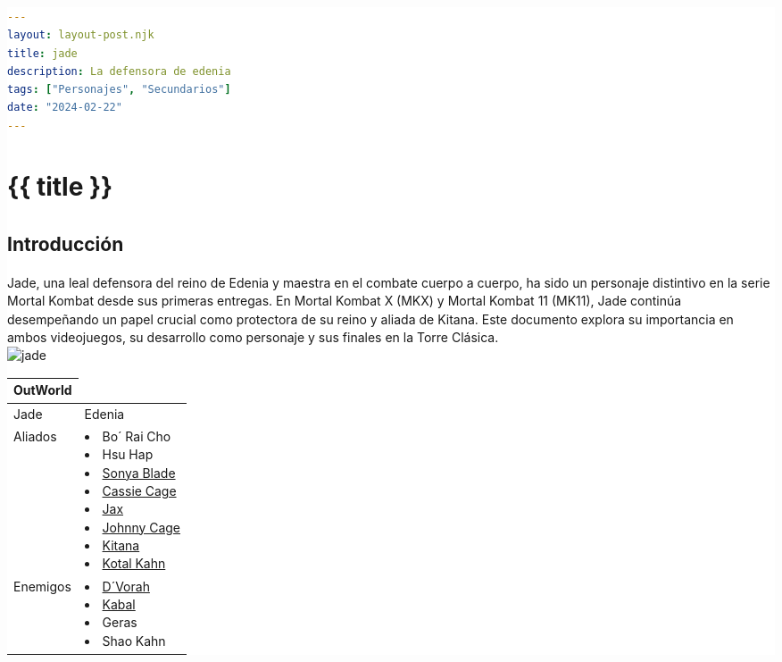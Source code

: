 ```yaml
---
layout: layout-post.njk
title: jade
description: La defensora de edenia
tags: ["Personajes", "Secundarios"]
date: "2024-02-22"
---
```

# {{ title }}


## Introducción


<section class="row"> <article class="col-12 col-md-4">Jade, una leal defensora del reino de Edenia y maestra en el combate cuerpo a cuerpo, ha sido un personaje distintivo en la serie Mortal Kombat desde sus primeras entregas. En Mortal Kombat X (MKX) y Mortal Kombat 11 (MK11), Jade continúa desempeñando un papel crucial como protectora de su reino y aliada de Kitana. Este documento explora su importancia en ambos videojuegos, su desarrollo como personaje y sus finales en la Torre Clásica.
</article>
<article class="col-12 col-md-4"> <img src="/img/Jade.webp" alt=" jade " width="100%" height="auto" class="img-fluid"> </article>

<article class="col-12 col-md-4">  <table class="table table-dark">
            <thead>
              <tr>
                <th scope="col" class="text-center">OutWorld</th>
              </tr>
            </thead>
            <tbody class="table-group-divider">
              <tr>
                <td>Jade</td> 
                <td>Edenia</td> 
              </tr>
              <tr>
                <td>Aliados</td>
                <td>
                 <li>Bo´ Rai Cho</li>
                <li>Hsu Hap</li>
                 <li> <a href="/Sonya_Blade"  class="link-offset-2 link-underline-opacity-25 link-underline-opacity-100-hover">Sonya Blade </a></li>
                 <li> <a href="/Cassie_Cage"  class="link-offset-2 link-underline-opacity-25 link-underline-opacity-100-hover">Cassie Cage </a></li>
                 <li> <a href="/Jax"  class="link-offset-2 link-underline-opacity-25 link-underline-opacity-100-hover">Jax </a></li>
                 <li> <a href="/Johnny_Cage"  class="link-offset-2 link-underline-opacity-25 link-underline-opacity-100-hover">Johnny Cage </a></li>
                 <li> <a href="/Kitana"  class="link-offset-2 link-underline-opacity-25 link-underline-opacity-100-hover">Kitana </a></li>
                 <li> <a href="/Kotal_Kahn"  class="link-offset-2 link-underline-opacity-25 link-underline-opacity-100-hover">Kotal Kahn </a></li>
                </td>
              </tr>
               <tr>
                <td>Enemigos</td>
                <td>
                 <li> <a href="/Dvorah" class="link-offset-2 link-underline-opacity-25 link-underline-opacity-100-hover">D´Vorah </a></li>
                 <li> <a href="/Kabal" class="link-offset-2 link-underline-opacity-25 link-underline-opacity-100-hover">Kabal </a></li>
                <li>Geras</li>
                <li>Shao Kahn</li>